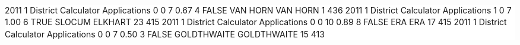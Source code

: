 <td>2011</td>
<td>1</td>
<td>District</td>
<td>Calculator Applications</td>
<td>0</td>
<td>0</td>
<td>7</td>
<td>0.67</td>
<td>4</td>
<td>FALSE</td>
</tr>
<tr>
<td>VAN HORN</td>
<td>VAN HORN</td>
<td>1</td>
<td>436</td>
<td>2011</td>
<td>1</td>
<td>District</td>
<td>Calculator Applications</td>
<td>1</td>
<td>0</td>
<td>7</td>
<td>1.00</td>
<td>6</td>
<td>TRUE</td>
</tr>
<tr>
<td>SLOCUM</td>
<td>ELKHART</td>
<td>23</td>
<td>415</td>
<td>2011</td>
<td>1</td>
<td>District</td>
<td>Calculator Applications</td>
<td>0</td>
<td>0</td>
<td>10</td>
<td>0.89</td>
<td>8</td>
<td>FALSE</td>
</tr>
<tr>
<td>ERA</td>
<td>ERA</td>
<td>17</td>
<td>415</td>
<td>2011</td>
<td>1</td>
<td>District</td>
<td>Calculator Applications</td>
<td>0</td>
<td>0</td>
<td>7</td>
<td>0.50</td>
<td>3</td>
<td>FALSE</td>
</tr>
<tr>
<td>GOLDTHWAITE</td>
<td>GOLDTHWAITE</td>
<td>15</td>
<td>413</td>